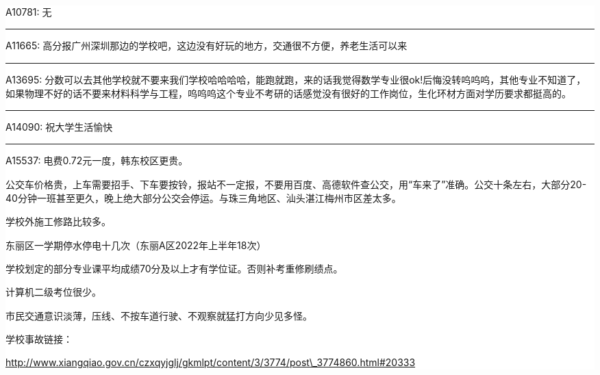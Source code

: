 A10781: 无

***

A11665: 高分报广州深圳那边的学校吧，这边没有好玩的地方，交通很不方便，养老生活可以来

***

A13695: 分数可以去其他学校就不要来我们学校哈哈哈哈，能跑就跑，来的话我觉得数学专业很ok!后悔没转呜呜呜，其他专业不知道了，如果物理不好的话不要来材料科学与工程，呜呜呜这个专业不考研的话感觉没有很好的工作岗位，生化环材方面对学历要求都挺高的。

***

A14090: 祝大学生活愉快

***

A15537: 电费0.72元一度，韩东校区更贵。

公交车价格贵，上车需要招手、下车要按铃，报站不一定报，不要用百度、高德软件查公交，用“车来了”准确。公交十条左右，大部分20-40分钟一班甚至更久，晚上绝大部分公交会停运。与珠三角地区、汕头湛江梅州市区差太多。

学校外施工修路比较多。

东丽区一学期停水停电十几次（东丽A区2022年上半年18次）

学校划定的部分专业课平均成绩70分及以上才有学位证。否则补考重修刷绩点。

计算机二级考位很少。

市民交通意识淡薄，压线、不按车道行驶、不观察就猛打方向少见多怪。

学校事故链接：

http://www.xiangqiao.gov.cn/czxqyjglj/gkmlpt/content/3/3774/post\_3774860.html#20333